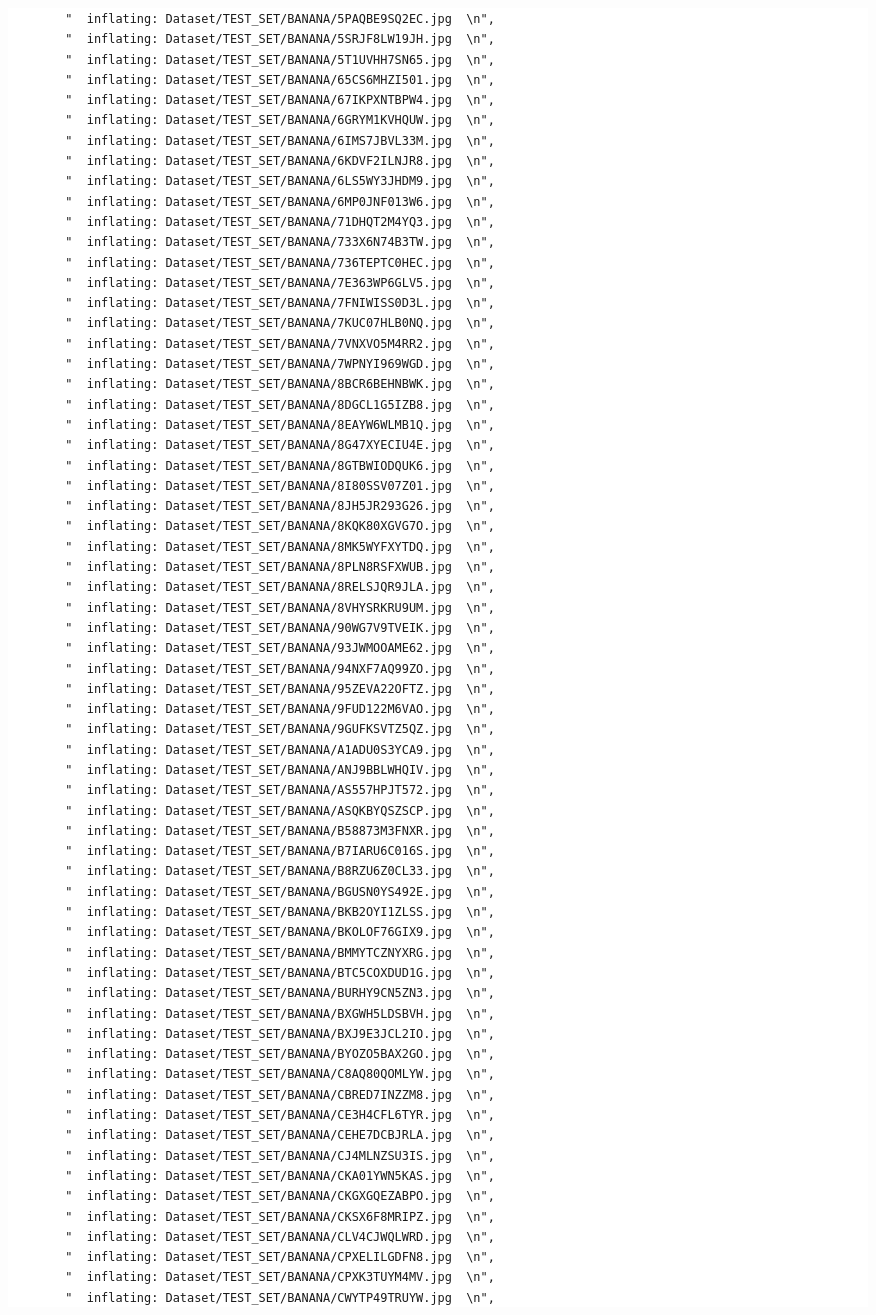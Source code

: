            "  inflating: Dataset/TEST_SET/BANANA/5PAQBE9SQ2EC.jpg  \n",
            "  inflating: Dataset/TEST_SET/BANANA/5SRJF8LW19JH.jpg  \n",
            "  inflating: Dataset/TEST_SET/BANANA/5T1UVHH7SN65.jpg  \n",
            "  inflating: Dataset/TEST_SET/BANANA/65CS6MHZI501.jpg  \n",
            "  inflating: Dataset/TEST_SET/BANANA/67IKPXNTBPW4.jpg  \n",
            "  inflating: Dataset/TEST_SET/BANANA/6GRYM1KVHQUW.jpg  \n",
            "  inflating: Dataset/TEST_SET/BANANA/6IMS7JBVL33M.jpg  \n",
            "  inflating: Dataset/TEST_SET/BANANA/6KDVF2ILNJR8.jpg  \n",
            "  inflating: Dataset/TEST_SET/BANANA/6LS5WY3JHDM9.jpg  \n",
            "  inflating: Dataset/TEST_SET/BANANA/6MP0JNF013W6.jpg  \n",
            "  inflating: Dataset/TEST_SET/BANANA/71DHQT2M4YQ3.jpg  \n",
            "  inflating: Dataset/TEST_SET/BANANA/733X6N74B3TW.jpg  \n",
            "  inflating: Dataset/TEST_SET/BANANA/736TEPTC0HEC.jpg  \n",
            "  inflating: Dataset/TEST_SET/BANANA/7E363WP6GLV5.jpg  \n",
            "  inflating: Dataset/TEST_SET/BANANA/7FNIWISS0D3L.jpg  \n",
            "  inflating: Dataset/TEST_SET/BANANA/7KUC07HLB0NQ.jpg  \n",
            "  inflating: Dataset/TEST_SET/BANANA/7VNXVO5M4RR2.jpg  \n",
            "  inflating: Dataset/TEST_SET/BANANA/7WPNYI969WGD.jpg  \n",
            "  inflating: Dataset/TEST_SET/BANANA/8BCR6BEHNBWK.jpg  \n",
            "  inflating: Dataset/TEST_SET/BANANA/8DGCL1G5IZB8.jpg  \n",
            "  inflating: Dataset/TEST_SET/BANANA/8EAYW6WLMB1Q.jpg  \n",
            "  inflating: Dataset/TEST_SET/BANANA/8G47XYECIU4E.jpg  \n",
            "  inflating: Dataset/TEST_SET/BANANA/8GTBWIODQUK6.jpg  \n",
            "  inflating: Dataset/TEST_SET/BANANA/8I80SSV07Z01.jpg  \n",
            "  inflating: Dataset/TEST_SET/BANANA/8JH5JR293G26.jpg  \n",
            "  inflating: Dataset/TEST_SET/BANANA/8KQK80XGVG7O.jpg  \n",
            "  inflating: Dataset/TEST_SET/BANANA/8MK5WYFXYTDQ.jpg  \n",
            "  inflating: Dataset/TEST_SET/BANANA/8PLN8RSFXWUB.jpg  \n",
            "  inflating: Dataset/TEST_SET/BANANA/8RELSJQR9JLA.jpg  \n",
            "  inflating: Dataset/TEST_SET/BANANA/8VHYSRKRU9UM.jpg  \n",
            "  inflating: Dataset/TEST_SET/BANANA/90WG7V9TVEIK.jpg  \n",
            "  inflating: Dataset/TEST_SET/BANANA/93JWMOOAME62.jpg  \n",
            "  inflating: Dataset/TEST_SET/BANANA/94NXF7AQ99ZO.jpg  \n",
            "  inflating: Dataset/TEST_SET/BANANA/95ZEVA22OFTZ.jpg  \n",
            "  inflating: Dataset/TEST_SET/BANANA/9FUD122M6VAO.jpg  \n",
            "  inflating: Dataset/TEST_SET/BANANA/9GUFKSVTZ5QZ.jpg  \n",
            "  inflating: Dataset/TEST_SET/BANANA/A1ADU0S3YCA9.jpg  \n",
            "  inflating: Dataset/TEST_SET/BANANA/ANJ9BBLWHQIV.jpg  \n",
            "  inflating: Dataset/TEST_SET/BANANA/AS557HPJT572.jpg  \n",
            "  inflating: Dataset/TEST_SET/BANANA/ASQKBYQSZSCP.jpg  \n",
            "  inflating: Dataset/TEST_SET/BANANA/B58873M3FNXR.jpg  \n",
            "  inflating: Dataset/TEST_SET/BANANA/B7IARU6C016S.jpg  \n",
            "  inflating: Dataset/TEST_SET/BANANA/B8RZU6Z0CL33.jpg  \n",
            "  inflating: Dataset/TEST_SET/BANANA/BGUSN0YS492E.jpg  \n",
            "  inflating: Dataset/TEST_SET/BANANA/BKB2OYI1ZLSS.jpg  \n",
            "  inflating: Dataset/TEST_SET/BANANA/BKOLOF76GIX9.jpg  \n",
            "  inflating: Dataset/TEST_SET/BANANA/BMMYTCZNYXRG.jpg  \n",
            "  inflating: Dataset/TEST_SET/BANANA/BTC5COXDUD1G.jpg  \n",
            "  inflating: Dataset/TEST_SET/BANANA/BURHY9CN5ZN3.jpg  \n",
            "  inflating: Dataset/TEST_SET/BANANA/BXGWH5LDSBVH.jpg  \n",
            "  inflating: Dataset/TEST_SET/BANANA/BXJ9E3JCL2IO.jpg  \n",
            "  inflating: Dataset/TEST_SET/BANANA/BYOZO5BAX2GO.jpg  \n",
            "  inflating: Dataset/TEST_SET/BANANA/C8AQ80QOMLYW.jpg  \n",
            "  inflating: Dataset/TEST_SET/BANANA/CBRED7INZZM8.jpg  \n",
            "  inflating: Dataset/TEST_SET/BANANA/CE3H4CFL6TYR.jpg  \n",
            "  inflating: Dataset/TEST_SET/BANANA/CEHE7DCBJRLA.jpg  \n",
            "  inflating: Dataset/TEST_SET/BANANA/CJ4MLNZSU3IS.jpg  \n",
            "  inflating: Dataset/TEST_SET/BANANA/CKA01YWN5KAS.jpg  \n",
            "  inflating: Dataset/TEST_SET/BANANA/CKGXGQEZABPO.jpg  \n",
            "  inflating: Dataset/TEST_SET/BANANA/CKSX6F8MRIPZ.jpg  \n",
            "  inflating: Dataset/TEST_SET/BANANA/CLV4CJWQLWRD.jpg  \n",
            "  inflating: Dataset/TEST_SET/BANANA/CPXELILGDFN8.jpg  \n",
            "  inflating: Dataset/TEST_SET/BANANA/CPXK3TUYM4MV.jpg  \n",
            "  inflating: Dataset/TEST_SET/BANANA/CWYTP49TRUYW.jpg  \n",